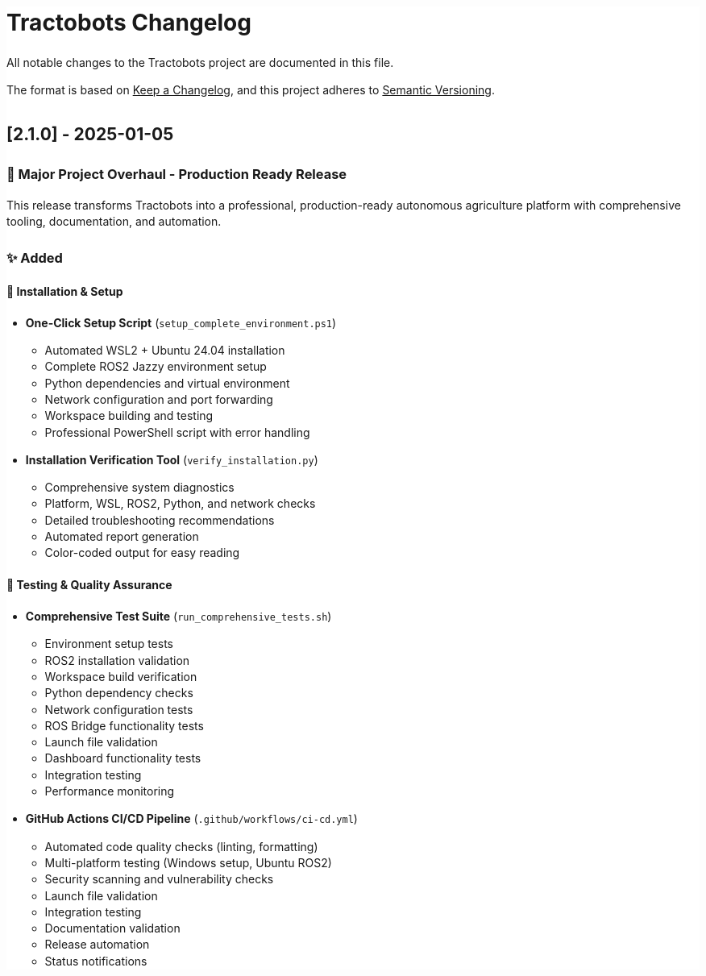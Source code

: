 # Tractobots Changelog

All notable changes to the Tractobots project are documented in this file.

The format is based on [Keep a Changelog](https://keepachangelog.com/en/1.0.0/),
and this project adheres to [Semantic Versioning](https://semver.org/spec/v2.0.0.html).

## [2.1.0] - 2025-01-05

### 🎉 Major Project Overhaul - Production Ready Release

This release transforms Tractobots into a professional, production-ready autonomous agriculture platform with comprehensive tooling, documentation, and automation.

### ✨ Added

#### 🚀 Installation & Setup
- **One-Click Setup Script** (`setup_complete_environment.ps1`)
  - Automated WSL2 + Ubuntu 24.04 installation
  - Complete ROS2 Jazzy environment setup
  - Python dependencies and virtual environment
  - Network configuration and port forwarding
  - Workspace building and testing
  - Professional PowerShell script with error handling
  
- **Installation Verification Tool** (`verify_installation.py`)
  - Comprehensive system diagnostics
  - Platform, WSL, ROS2, Python, and network checks
  - Detailed troubleshooting recommendations
  - Automated report generation
  - Color-coded output for easy reading

#### 🧪 Testing & Quality Assurance
- **Comprehensive Test Suite** (`run_comprehensive_tests.sh`)
  - Environment setup tests
  - ROS2 installation validation
  - Workspace build verification
  - Python dependency checks
  - Network configuration tests
  - ROS Bridge functionality tests
  - Launch file validation
  - Dashboard functionality tests
  - Integration testing
  - Performance monitoring

- **GitHub Actions CI/CD Pipeline** (`.github/workflows/ci-cd.yml`)
  - Automated code quality checks (linting, formatting)
  - Multi-platform testing (Windows setup, Ubuntu ROS2)
  - Security scanning and vulnerability checks
  - Launch file validation
  - Integration testing
  - Documentation validation
  - Release automation
  - Status notifications
